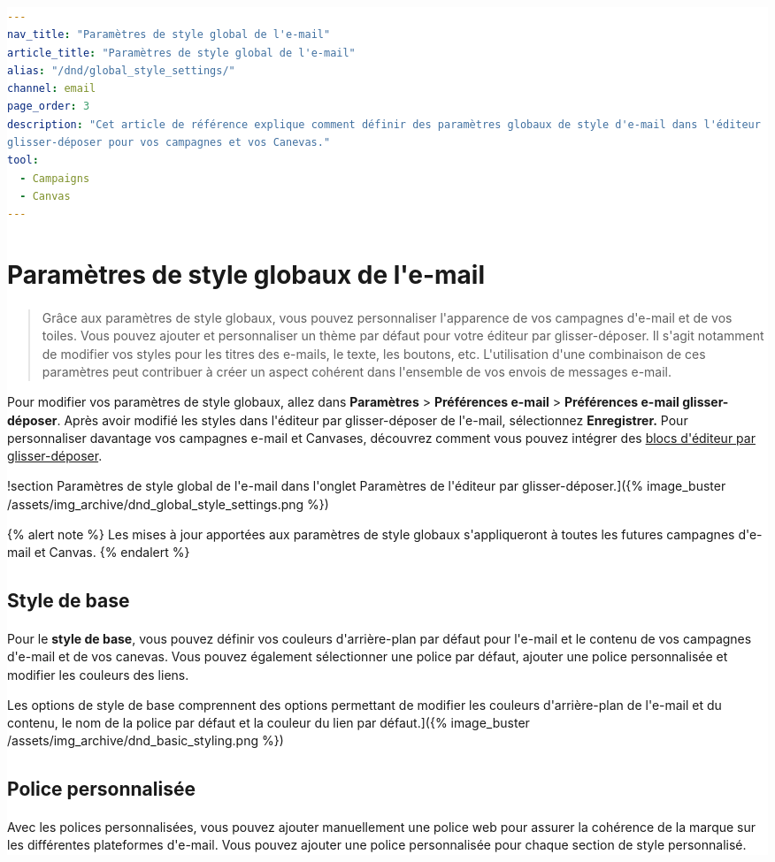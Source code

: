 ```yaml
---
nav_title: "Paramètres de style global de l'e-mail"
article_title: "Paramètres de style global de l'e-mail"
alias: "/dnd/global_style_settings/"
channel: email
page_order: 3
description: "Cet article de référence explique comment définir des paramètres globaux de style d'e-mail dans l'éditeur glisser-déposer pour vos campagnes et vos Canevas."
tool: 
  - Campaigns
  - Canvas
---
```


# Paramètres de style globaux de l'e-mail

> Grâce aux paramètres de style globaux, vous pouvez personnaliser l'apparence de vos campagnes d'e-mail et de vos toiles. Vous pouvez ajouter et personnaliser un thème par défaut pour votre éditeur par glisser-déposer. Il s'agit notamment de modifier vos styles pour les titres des e-mails, le texte, les boutons, etc. L'utilisation d'une combinaison de ces paramètres peut contribuer à créer un aspect cohérent dans l'ensemble de vos envois de messages e-mail.

Pour modifier vos paramètres de style globaux, allez dans **Paramètres** > **Préférences e-mail** > **Préférences e-mail glisser-déposer**. Après avoir modifié les styles dans l'éditeur par glisser-déposer de l'e-mail, sélectionnez **Enregistrer.** Pour personnaliser davantage vos campagnes e-mail et Canvases, découvrez comment vous pouvez intégrer des [blocs d'éditeur par glisser-déposer]({{site.baseurl}}/user_guide/message_building_by_channel/email/drag_and_drop/dnd_editor_blocks).

!section Paramètres de style global de l'e-mail dans l'onglet Paramètres de l'éditeur par glisser-déposer.]({% image_buster /assets/img_archive/dnd_global_style_settings.png %})

{% alert note %}
Les mises à jour apportées aux paramètres de style globaux s'appliqueront à toutes les futures campagnes d'e-mail et Canvas.
{% endalert %} 

## Style de base 

Pour le **style de base**, vous pouvez définir vos couleurs d'arrière-plan par défaut pour l'e-mail et le contenu de vos campagnes d'e-mail et de vos canevas. Vous pouvez également sélectionner une police par défaut, ajouter une police personnalisée et modifier les couleurs des liens.

Les options de style de base comprennent des options permettant de modifier les couleurs d'arrière-plan de l'e-mail et du contenu, le nom de la police par défaut et la couleur du lien par défaut.]({% image_buster /assets/img_archive/dnd_basic_styling.png %}) 

## Police personnalisée

Avec les polices personnalisées, vous pouvez ajouter manuellement une police web pour assurer la cohérence de la marque sur les différentes plateformes d'e-mail. Vous pouvez ajouter une police personnalisée pour chaque section de style personnalisé.
